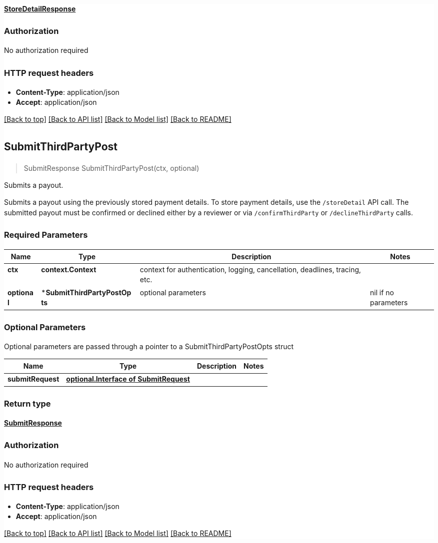 [**StoreDetailResponse**](StoreDetailResponse.md)

### Authorization

No authorization required

### HTTP request headers

- **Content-Type**: application/json
- **Accept**: application/json

[[Back to top]](#) [[Back to API list]](../README.md#documentation-for-api-endpoints)
[[Back to Model list]](../README.md#documentation-for-models)
[[Back to README]](../README.md)


## SubmitThirdPartyPost

> SubmitResponse SubmitThirdPartyPost(ctx, optional)

Submits a payout.

Submits a payout using the previously stored payment details. To store payment details, use the `/storeDetail` API call.  The submitted payout must be confirmed or declined either by a reviewer or via `/confirmThirdParty` or `/declineThirdParty` calls.

### Required Parameters


Name | Type | Description  | Notes
------------- | ------------- | ------------- | -------------
**ctx** | **context.Context** | context for authentication, logging, cancellation, deadlines, tracing, etc.
 **optional** | ***SubmitThirdPartyPostOpts** | optional parameters | nil if no parameters

### Optional Parameters

Optional parameters are passed through a pointer to a SubmitThirdPartyPostOpts struct


Name | Type | Description  | Notes
------------- | ------------- | ------------- | -------------
 **submitRequest** | [**optional.Interface of SubmitRequest**](SubmitRequest.md)|  | 

### Return type

[**SubmitResponse**](SubmitResponse.md)

### Authorization

No authorization required

### HTTP request headers

- **Content-Type**: application/json
- **Accept**: application/json

[[Back to top]](#) [[Back to API list]](../README.md#documentation-for-api-endpoints)
[[Back to Model list]](../README.md#documentation-for-models)
[[Back to README]](../README.md)

